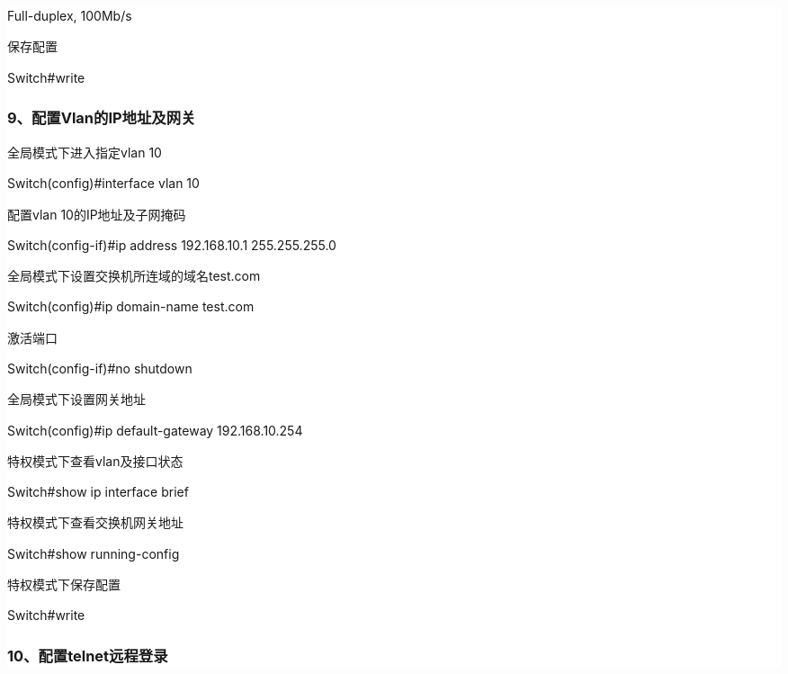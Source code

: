 Full-duplex, 100Mb/s

 

保存配置

Switch#write

 

 

 

 

### 9、配置Vlan的IP地址及网关

 

全局模式下进入指定vlan 10

Switch(config)#interface vlan 10

 

配置vlan 10的IP地址及子网掩码

Switch(config-if)#ip address 192.168.10.1 255.255.255.0

 

全局模式下设置交换机所连域的域名test.com

Switch(config)#ip domain-name test.com

 

激活端口

Switch(config-if)#no shutdown

 

全局模式下设置网关地址

Switch(config)#ip default-gateway 192.168.10.254

 

特权模式下查看vlan及接口状态

Switch#show ip interface brief

 

特权模式下查看交换机网关地址

Switch#show running-config

 

特权模式下保存配置

Switch#write

 

 

 

 

### 10、配置telnet远程登录
